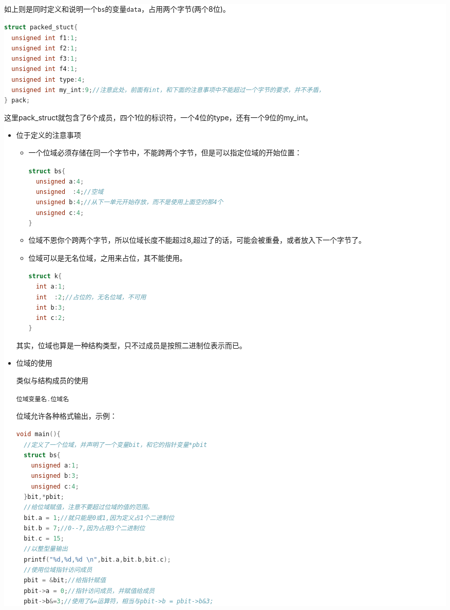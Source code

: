   如上则是同时定义和说明一个`bs`的变量`data`，占用两个字节(两个8位)。

  ```C
  struct packed_stuct{
    unsigned int f1:1;
    unsigned int f2:1;
    unsigned int f3:1;
    unsigned int f4:1;
    unsigned int type:4;
    unsigned int my_int:9;//注意此处，前面有int，和下面的注意事项中不能超过一个字节的要求，并不矛盾，
  } pack;
  ```

  这里pack_struct就包含了6个成员，四个1位的标识符，一个4位的type，还有一个9位的my_int。

- 位于定义的注意事项

  - 一个位域必须存储在同一个字节中，不能跨两个字节，但是可以指定位域的开始位置：

    ```C
    struct bs{
      unsigned a:4;
      unsigned  :4;//空域
      unsigned b:4;//从下一单元开始存放，而不是使用上面空的那4个
      unsigned c:4;
    }
    ```

  - 位域不恩你个跨两个字节，所以位域长度不能超过8,超过了的话，可能会被重叠，或者放入下一个字节了。

  - 位域可以是无名位域，之用来占位，其不能使用。

    ```c
    struct k{
      int a:1;
      int  :2;//占位的，无名位域，不可用
      int b:3;
      int c:2;
    }
    ```

  其实，位域也算是一种结构类型，只不过成员是按照二进制位表示而已。

- 位域的使用

  类似与结构成员的使用

  ```C
  位域变量名.位域名
  ```

  位域允许各种格式输出，示例：

  ```C
  void main(){
    //定义了一个位域，并声明了一个变量bit，和它的指针变量*pbit
    struct bs{
      unsigned a:1;
      unsigned b:3;
      unsigned c:4;
    }bit,*pbit;
    //给位域赋值，注意不要超过位域的值的范围。
    bit.a = 1;//就只能是0或1,因为定义占1个二进制位
    bit.b = 7;//0--7,因为占用3个二进制位
    bit.c = 15;
    //以整型量输出
    printf("%d,%d,%d \n",bit.a,bit.b,bit.c);
    //使用位域指针访问成员
    pbit = &bit;//给指针赋值
    pbit->a = 0;//指针访问成员，并赋值给成员
    pbit->b&=3;//使用了&=运算符，相当与pbit->b = pbit->b&3;
  ```